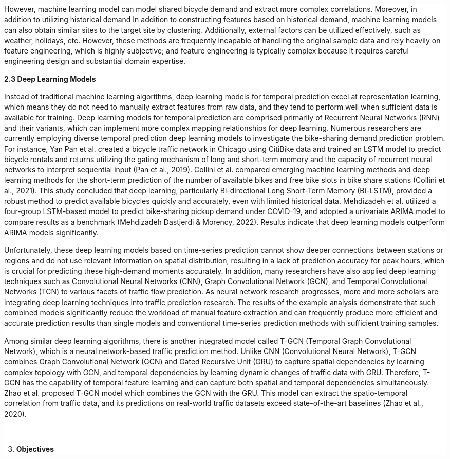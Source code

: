 However, machine learning model can model shared bicycle demand and extract more complex correlations. Moreover, in addition to utilizing historical demand In addition to constructing features based on historical demand, machine learning models can also obtain similar sites to the target site by clustering. Additionally, external factors can be utilized effectively, such as weather, holidays, etc. However, these methods are frequently incapable of handling the original sample data and rely heavily on feature engineering, which is highly subjective; and feature engineering is typically complex because it requires careful engineering design and substantial domain expertise.

**2.3 Deep Learning Models**

Instead of traditional machine learning algorithms, deep learning models for temporal prediction excel at representation learning, which means they do not need to manually extract features from raw data, and they tend to perform well when sufficient data is available for training. Deep learning models for temporal prediction are comprised primarily of Recurrent Neural Networks (RNN) and their variants, which can implement more complex mapping relationships for deep learning. Numerous researchers are currently employing diverse temporal prediction deep learning models to investigate the bike-sharing demand prediction problem. For instance, Yan Pan et al. created a bicycle traffic network in Chicago using CitiBike data and trained an LSTM model to predict bicycle rentals and returns utilizing the gating mechanism of long and short-term memory and the capacity of recurrent neural networks to interpret sequential input (Pan et al., 2019). Collini et al. compared emerging machine learning methods and deep learning methods for the short-term prediction of the number of available bikes and free bike slots in bike share stations (Collini et al., 2021). This study concluded that deep learning, particularly Bi-directional Long Short-Term Memory (Bi-LSTM), provided a robust method to predict available bicycles quickly and accurately, even with limited historical data. Mehdizadeh et al. utilized a four-group LSTM-based model to predict bike-sharing pickup demand under COVID-19, and adopted a univariate ARIMA model to compare results as a benchmark (Mehdizadeh Dastjerdi & Morency, 2022). Results indicate that deep learning models outperform ARIMA models significantly.

Unfortunately, these deep learning models based on time-series prediction cannot show deeper connections between stations or regions and do not use relevant information on spatial distribution, resulting in a lack of prediction accuracy for peak hours, which is crucial for predicting these high-demand moments accurately. In addition, many researchers have also applied deep learning techniques such as Convolutional Neural Networks (CNN), Graph Convolutional Network (GCN), and Temporal Convolutional Networks (TCN) to various facets of traffic flow prediction. As neural network research progresses, more and more scholars are integrating deep learning techniques into traffic prediction research. The results of the example analysis demonstrate that such combined models significantly reduce the workload of manual feature extraction and can frequently produce more efficient and accurate prediction results than single models and conventional time-series prediction methods with sufficient training samples.

Among similar deep learning algorithms, there is another integrated model called T-GCN (Temporal Graph Convolutional Network), which is a neural network-based traffic prediction method. Unlike CNN (Convolutional Neural Network), T-GCN combines Graph Convolutional Network (GCN) and Gated Recursive Unit (GRU) to capture spatial dependencies by learning complex topology with GCN, and temporal dependencies by learning dynamic changes of traffic data with GRU. Therefore, T-GCN has the capability of temporal feature learning and can capture both spatial and temporal dependencies simultaneously. Zhao et al. proposed T-GCN model which combines the GCN with the GRU. This model can extract the spatio-temporal correlation from traffic data, and its predictions on real-world traffic datasets exceed state-of-the-art baselines (Zhao et al., 2020).

&nbsp;

3.  **Objectives**
